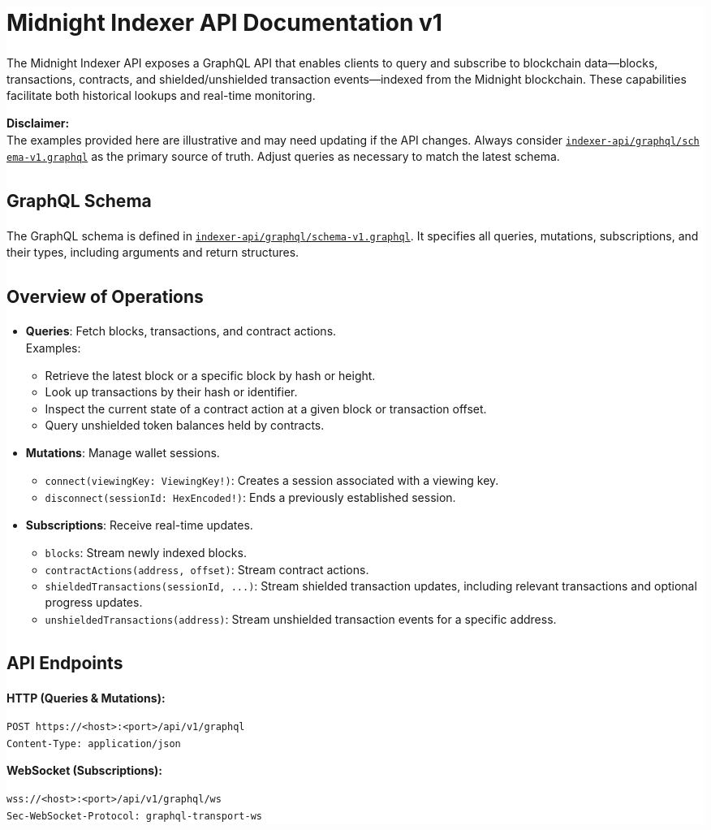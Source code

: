 # Midnight Indexer API Documentation v1

The Midnight Indexer API exposes a GraphQL API that enables clients to query and subscribe to blockchain data—blocks, transactions, contracts, and shielded/unshielded transaction events—indexed from the Midnight blockchain. These capabilities facilitate both historical lookups and real-time monitoring.

**Disclaimer:**  
The examples provided here are illustrative and may need updating if the API changes. Always consider [`indexer-api/graphql/schema-v1.graphql`](../../../indexer-api/graphql/schema-v1.graphql) as the primary source of truth. Adjust queries as necessary to match the latest schema.

## GraphQL Schema

The GraphQL schema is defined in [`indexer-api/graphql/schema-v1.graphql`](../../../indexer-api/graphql/schema-v1.graphql). It specifies all queries, mutations, subscriptions, and their types, including arguments and return structures.

## Overview of Operations

- **Queries**: Fetch blocks, transactions, and contract actions.  
  Examples:
    - Retrieve the latest block or a specific block by hash or height.
    - Look up transactions by their hash or identifier.
    - Inspect the current state of a contract action at a given block or transaction offset.
    - Query unshielded token balances held by contracts.

- **Mutations**: Manage wallet sessions.
    - `connect(viewingKey: ViewingKey!)`: Creates a session associated with a viewing key.
    - `disconnect(sessionId: HexEncoded!)`: Ends a previously established session.

- **Subscriptions**: Receive real-time updates.
    - `blocks`: Stream newly indexed blocks.
    - `contractActions(address, offset)`: Stream contract actions.
    - `shieldedTransactions(sessionId, ...)`: Stream shielded transaction updates, including relevant transactions and optional progress updates.
    - `unshieldedTransactions(address)`: Stream unshielded transaction events for a specific address.

## API Endpoints

**HTTP (Queries & Mutations):**
```
POST https://<host>:<port>/api/v1/graphql
Content-Type: application/json
```

**WebSocket (Subscriptions):**
```
wss://<host>:<port>/api/v1/graphql/ws
Sec-WebSocket-Protocol: graphql-transport-ws
```
